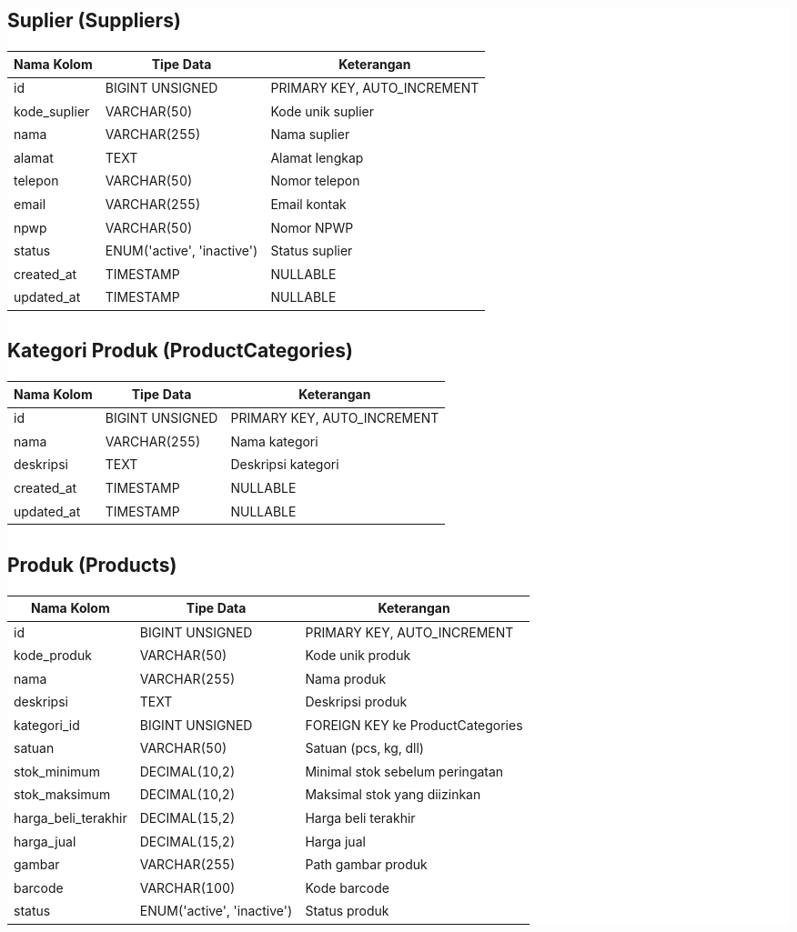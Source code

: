 ## Suplier (Suppliers)

| Nama Kolom   | Tipe Data                  | Keterangan                  |
| ------------ | -------------------------- | --------------------------- |
| id           | BIGINT UNSIGNED            | PRIMARY KEY, AUTO_INCREMENT |
| kode_suplier | VARCHAR(50)                | Kode unik suplier           |
| nama         | VARCHAR(255)               | Nama suplier                |
| alamat       | TEXT                       | Alamat lengkap              |
| telepon      | VARCHAR(50)                | Nomor telepon               |
| email        | VARCHAR(255)               | Email kontak                |
| npwp         | VARCHAR(50)                | Nomor NPWP                  |
| status       | ENUM('active', 'inactive') | Status suplier              |
| created_at   | TIMESTAMP                  | NULLABLE                    |
| updated_at   | TIMESTAMP                  | NULLABLE                    |

## Kategori Produk (ProductCategories)

| Nama Kolom | Tipe Data       | Keterangan                  |
| ---------- | --------------- | --------------------------- |
| id         | BIGINT UNSIGNED | PRIMARY KEY, AUTO_INCREMENT |
| nama       | VARCHAR(255)    | Nama kategori               |
| deskripsi  | TEXT            | Deskripsi kategori          |
| created_at | TIMESTAMP       | NULLABLE                    |
| updated_at | TIMESTAMP       | NULLABLE                    |

## Produk (Products)

| Nama Kolom          | Tipe Data                  | Keterangan                       |
| ------------------- | -------------------------- | -------------------------------- |
| id                  | BIGINT UNSIGNED            | PRIMARY KEY, AUTO_INCREMENT      |
| kode_produk         | VARCHAR(50)                | Kode unik produk                 |
| nama                | VARCHAR(255)               | Nama produk                      |
| deskripsi           | TEXT                       | Deskripsi produk                 |
| kategori_id         | BIGINT UNSIGNED            | FOREIGN KEY ke ProductCategories |
| satuan              | VARCHAR(50)                | Satuan (pcs, kg, dll)            |
| stok_minimum        | DECIMAL(10,2)              | Minimal stok sebelum peringatan  |
| stok_maksimum       | DECIMAL(10,2)              | Maksimal stok yang diizinkan     |
| harga_beli_terakhir | DECIMAL(15,2)              | Harga beli terakhir              |
| harga_jual          | DECIMAL(15,2)              | Harga jual                       |
| gambar              | VARCHAR(255)               | Path gambar produk               |
| barcode             | VARCHAR(100)               | Kode barcode                     |
| status              | ENUM('active', 'inactive') | Status produk                    |